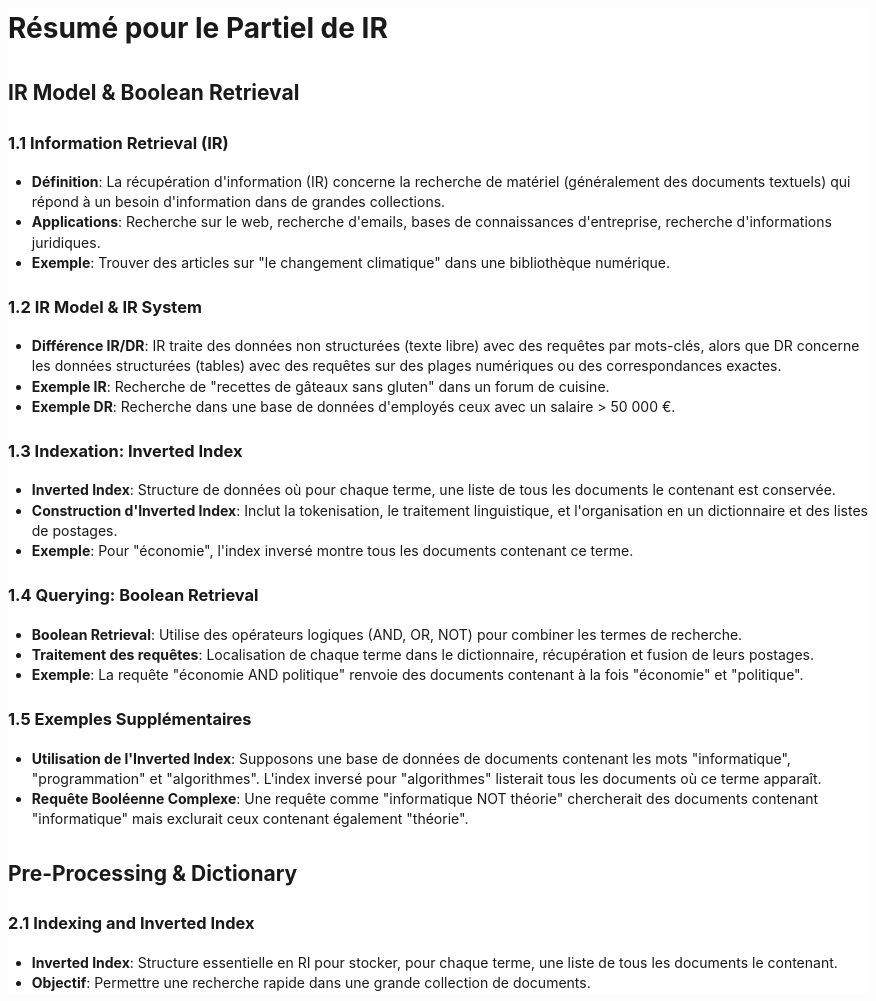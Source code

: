 # Résumé pour le Partiel de IR

## IR Model & Boolean Retrieval

### 1.1 Information Retrieval (IR)
- **Définition**: La récupération d'information (IR) concerne la recherche de matériel (généralement des documents textuels) qui répond à un besoin d'information dans de grandes collections.
- **Applications**: Recherche sur le web, recherche d'emails, bases de connaissances d'entreprise, recherche d'informations juridiques.
- **Exemple**: Trouver des articles sur "le changement climatique" dans une bibliothèque numérique.

### 1.2 IR Model & IR System
- **Différence IR/DR**: IR traite des données non structurées (texte libre) avec des requêtes par mots-clés, alors que DR concerne les données structurées (tables) avec des requêtes sur des plages numériques ou des correspondances exactes.
- **Exemple IR**: Recherche de "recettes de gâteaux sans gluten" dans un forum de cuisine.
- **Exemple DR**: Recherche dans une base de données d'employés ceux avec un salaire > 50 000 €.

### 1.3 Indexation: Inverted Index
- **Inverted Index**: Structure de données où pour chaque terme, une liste de tous les documents le contenant est conservée.
- **Construction d'Inverted Index**: Inclut la tokenisation, le traitement linguistique, et l'organisation en un dictionnaire et des listes de postages.
- **Exemple**: Pour "économie", l'index inversé montre tous les documents contenant ce terme.

### 1.4 Querying: Boolean Retrieval
- **Boolean Retrieval**: Utilise des opérateurs logiques (AND, OR, NOT) pour combiner les termes de recherche.
- **Traitement des requêtes**: Localisation de chaque terme dans le dictionnaire, récupération et fusion de leurs postages.
- **Exemple**: La requête "économie AND politique" renvoie des documents contenant à la fois "économie" et "politique".

### 1.5 Exemples Supplémentaires
- **Utilisation de l'Inverted Index**: Supposons une base de données de documents contenant les mots "informatique", "programmation" et "algorithmes". L'index inversé pour "algorithmes" listerait tous les documents où ce terme apparaît.
- **Requête Booléenne Complexe**: Une requête comme "informatique NOT théorie" chercherait des documents contenant "informatique" mais exclurait ceux contenant également "théorie".


##  Pre-Processing & Dictionary

### 2.1 Indexing and Inverted Index
- **Inverted Index**: Structure essentielle en RI pour stocker, pour chaque terme, une liste de tous les documents le contenant.
- **Objectif**: Permettre une recherche rapide dans une grande collection de documents.
